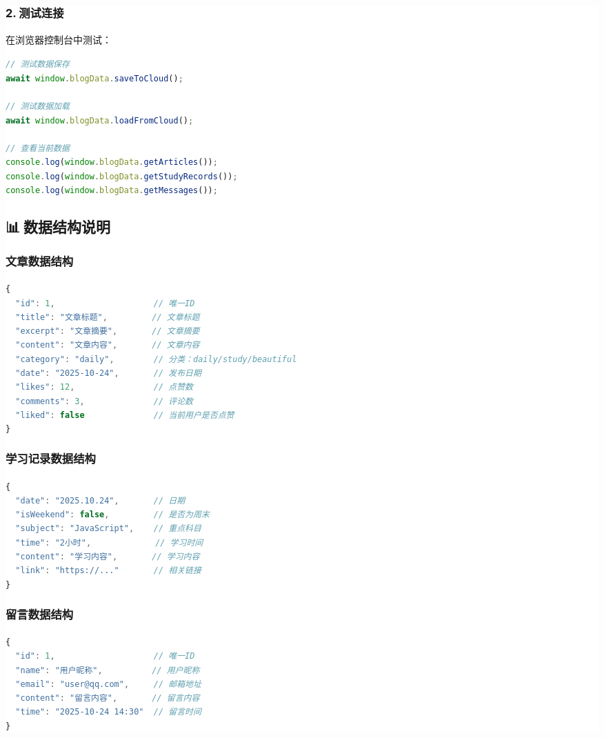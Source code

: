 ### 2. 测试连接

在浏览器控制台中测试：
```javascript
// 测试数据保存
await window.blogData.saveToCloud();

// 测试数据加载
await window.blogData.loadFromCloud();

// 查看当前数据
console.log(window.blogData.getArticles());
console.log(window.blogData.getStudyRecords());
console.log(window.blogData.getMessages());
```

## 📊 数据结构说明

### 文章数据结构
```javascript
{
  "id": 1,                    // 唯一ID
  "title": "文章标题",         // 文章标题
  "excerpt": "文章摘要",       // 文章摘要
  "content": "文章内容",       // 文章内容
  "category": "daily",        // 分类：daily/study/beautiful
  "date": "2025-10-24",       // 发布日期
  "likes": 12,                // 点赞数
  "comments": 3,              // 评论数
  "liked": false              // 当前用户是否点赞
}
```

### 学习记录数据结构
```javascript
{
  "date": "2025.10.24",       // 日期
  "isWeekend": false,         // 是否为周末
  "subject": "JavaScript",    // 重点科目
  "time": "2小时",             // 学习时间
  "content": "学习内容",       // 学习内容
  "link": "https://..."       // 相关链接
}
```

### 留言数据结构
```javascript
{
  "id": 1,                    // 唯一ID
  "name": "用户昵称",          // 用户昵称
  "email": "user@qq.com",     // 邮箱地址
  "content": "留言内容",       // 留言内容
  "time": "2025-10-24 14:30"  // 留言时间
}
```
